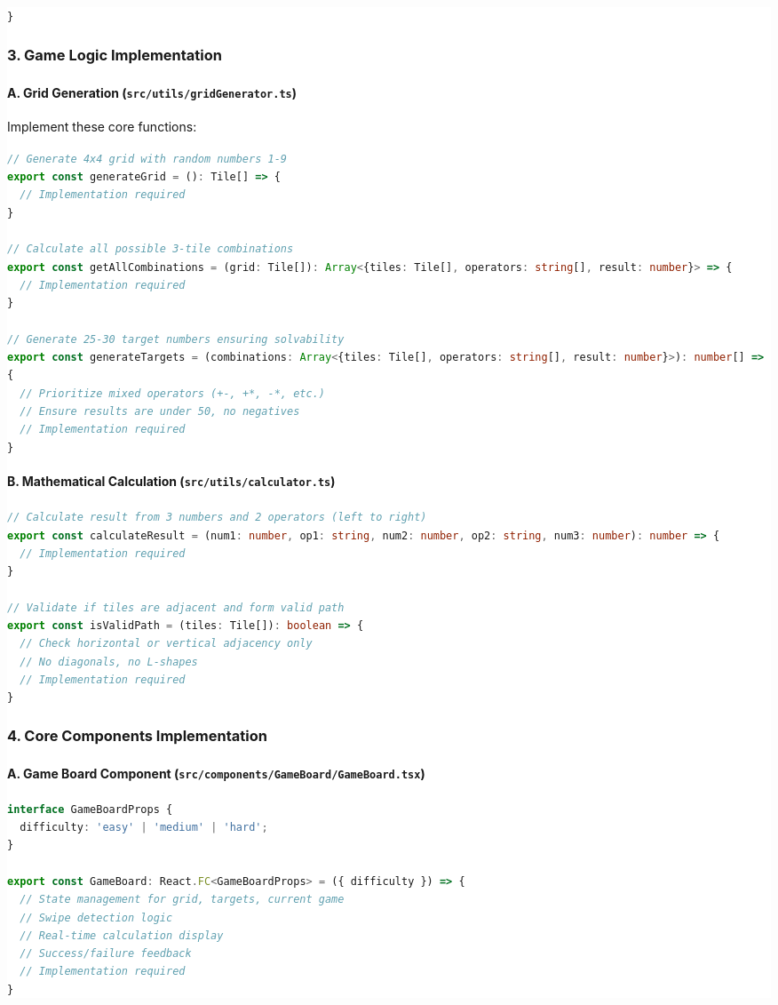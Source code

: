 ```typescript
}
```

### 3. Game Logic Implementation

#### A. Grid Generation (`src/utils/gridGenerator.ts`)
Implement these core functions:

```typescript
// Generate 4x4 grid with random numbers 1-9
export const generateGrid = (): Tile[] => {
  // Implementation required
}

// Calculate all possible 3-tile combinations
export const getAllCombinations = (grid: Tile[]): Array<{tiles: Tile[], operators: string[], result: number}> => {
  // Implementation required
}

// Generate 25-30 target numbers ensuring solvability
export const generateTargets = (combinations: Array<{tiles: Tile[], operators: string[], result: number}>): number[] => {
  // Prioritize mixed operators (+-, +*, -*, etc.)
  // Ensure results are under 50, no negatives
  // Implementation required
}
```

#### B. Mathematical Calculation (`src/utils/calculator.ts`)
```typescript
// Calculate result from 3 numbers and 2 operators (left to right)
export const calculateResult = (num1: number, op1: string, num2: number, op2: string, num3: number): number => {
  // Implementation required
}

// Validate if tiles are adjacent and form valid path
export const isValidPath = (tiles: Tile[]): boolean => {
  // Check horizontal or vertical adjacency only
  // No diagonals, no L-shapes
  // Implementation required
}
```

### 4. Core Components Implementation

#### A. Game Board Component (`src/components/GameBoard/GameBoard.tsx`)
```typescript
interface GameBoardProps {
  difficulty: 'easy' | 'medium' | 'hard';
}

export const GameBoard: React.FC<GameBoardProps> = ({ difficulty }) => {
  // State management for grid, targets, current game
  // Swipe detection logic
  // Real-time calculation display
  // Success/failure feedback
  // Implementation required
}
```
